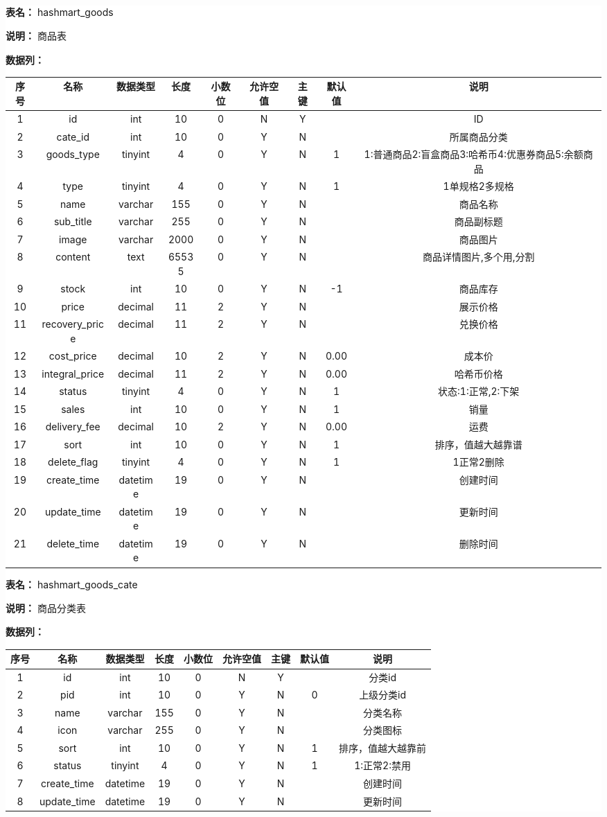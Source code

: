 **表名：** <a id="hashmart_goods">hashmart_goods</a>

**说明：** 商品表

**数据列：**

| 序号 | 名称 | 数据类型 |  长度  | 小数位 | 允许空值 | 主键 | 默认值 | 说明 |
| :---: | :---: | :---: | :---: | :---: | :---: | :---: | :---: | :---: |
|  1   | id |   int   | 10 |   0    |    N     |  Y   |       | ID  |
|  2   | cate_id |   int   | 10 |   0    |    Y     |  N   |       | 所属商品分类  |
|  3   | goods_type |   tinyint   | 4 |   0    |    Y     |  N   |   1    | 1:普通商品2:盲盒商品3:哈希币4:优惠券商品5:余额商品  |
|  4   | type |   tinyint   | 4 |   0    |    Y     |  N   |   1    | 1单规格2多规格  |
|  5   | name |   varchar   | 155 |   0    |    Y     |  N   |       | 商品名称  |
|  6   | sub_title |   varchar   | 255 |   0    |    Y     |  N   |       | 商品副标题  |
|  7   | image |   varchar   | 2000 |   0    |    Y     |  N   |       | 商品图片  |
|  8   | content |   text   | 65535 |   0    |    Y     |  N   |       | 商品详情图片,多个用,分割  |
|  9   | stock |   int   | 10 |   0    |    Y     |  N   |   -1    | 商品库存  |
|  10   | price |   decimal   | 11 |   2    |    Y     |  N   |       | 展示价格  |
|  11   | recovery_price |   decimal   | 11 |   2    |    Y     |  N   |       | 兑换价格  |
|  12   | cost_price |   decimal   | 10 |   2    |    Y     |  N   |   0.00    | 成本价  |
|  13   | integral_price |   decimal   | 11 |   2    |    Y     |  N   |   0.00    | 哈希币价格  |
|  14   | status |   tinyint   | 4 |   0    |    Y     |  N   |   1    | 状态:1:正常,2:下架  |
|  15   | sales |   int   | 10 |   0    |    Y     |  N   |   1    | 销量  |
|  16   | delivery_fee |   decimal   | 10 |   2    |    Y     |  N   |   0.00    | 运费  |
|  17   | sort |   int   | 10 |   0    |    Y     |  N   |   1    | 排序，值越大越靠谱  |
|  18   | delete_flag |   tinyint   | 4 |   0    |    Y     |  N   |   1    | 1正常2删除  |
|  19   | create_time |   datetime   | 19 |   0    |    Y     |  N   |       | 创建时间  |
|  20   | update_time |   datetime   | 19 |   0    |    Y     |  N   |       | 更新时间  |
|  21   | delete_time |   datetime   | 19 |   0    |    Y     |  N   |       | 删除时间  |

**表名：** <a id="hashmart_goods_cate">hashmart_goods_cate</a>

**说明：** 商品分类表

**数据列：**

| 序号 | 名称 | 数据类型 |  长度  | 小数位 | 允许空值 | 主键 | 默认值 | 说明 |
| :---: | :---: | :---: | :---: | :---: | :---: | :---: | :---: | :---: |
|  1   | id |   int   | 10 |   0    |    N     |  Y   |       | 分类id  |
|  2   | pid |   int   | 10 |   0    |    Y     |  N   |   0    | 上级分类id  |
|  3   | name |   varchar   | 155 |   0    |    Y     |  N   |       | 分类名称  |
|  4   | icon |   varchar   | 255 |   0    |    Y     |  N   |       | 分类图标  |
|  5   | sort |   int   | 10 |   0    |    Y     |  N   |   1    | 排序，值越大越靠前  |
|  6   | status |   tinyint   | 4 |   0    |    Y     |  N   |   1    | 1:正常2:禁用  |
|  7   | create_time |   datetime   | 19 |   0    |    Y     |  N   |       | 创建时间  |
|  8   | update_time |   datetime   | 19 |   0    |    Y     |  N   |       | 更新时间  |
